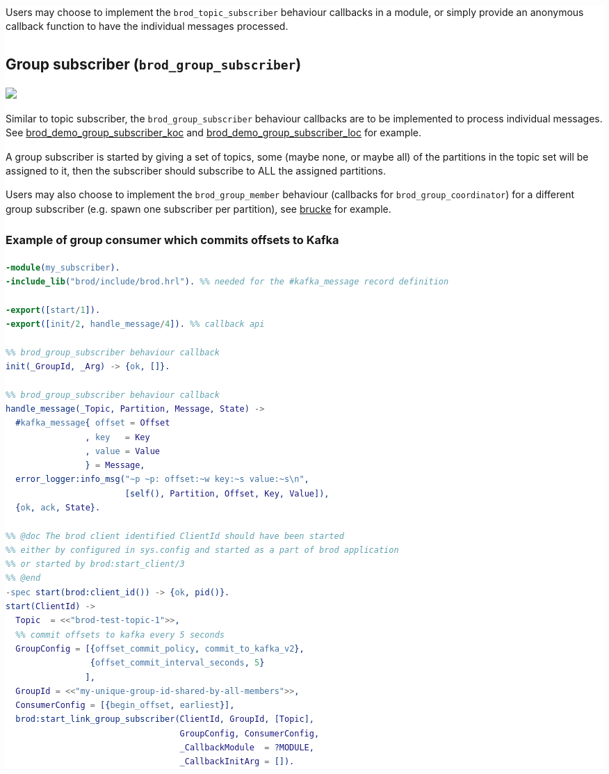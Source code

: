 Users may choose to implement the `brod_topic_subscriber` behaviour callbacks
in a module, or simply provide an anonymous callback function to have the
individual messages processed.

## Group subscriber (`brod_group_subscriber`)
![](https://cloud.githubusercontent.com/assets/164324/19621956/59d76a9a-989e-11e6-9633-a0bc677e06f3.jpg)

Similar to topic subscriber, the `brod_group_subscriber` behaviour callbacks are
to be implemented to process individual messages. See
[brod_demo_group_subscriber_koc](test/brod_demo_group_subscriber_koc.erl) and
[brod_demo_group_subscriber_loc](test/brod_demo_group_subscriber_loc.erl) for
example.

A group subscriber is started by giving a set of topics, some
(maybe none, or maybe all) of the partitions in the topic set will be
assigned to it, then the subscriber should subscribe to ALL the assigned
partitions.

Users may also choose to implement the `brod_group_member` behaviour (callbacks
for `brod_group_coordinator`) for a different group subscriber (e.g. spawn
one subscriber per partition), see [brucke](https://github.com/klarna/brucke)
for example.

### Example of group consumer which commits offsets to Kafka

```erlang
-module(my_subscriber).
-include_lib("brod/include/brod.hrl"). %% needed for the #kafka_message record definition

-export([start/1]).
-export([init/2, handle_message/4]). %% callback api

%% brod_group_subscriber behaviour callback
init(_GroupId, _Arg) -> {ok, []}.

%% brod_group_subscriber behaviour callback
handle_message(_Topic, Partition, Message, State) ->
  #kafka_message{ offset = Offset
                , key   = Key
                , value = Value
                } = Message,
  error_logger:info_msg("~p ~p: offset:~w key:~s value:~s\n",
                        [self(), Partition, Offset, Key, Value]),
  {ok, ack, State}.

%% @doc The brod client identified ClientId should have been started
%% either by configured in sys.config and started as a part of brod application
%% or started by brod:start_client/3
%% @end
-spec start(brod:client_id()) -> {ok, pid()}.
start(ClientId) ->
  Topic  = <<"brod-test-topic-1">>,
  %% commit offsets to kafka every 5 seconds
  GroupConfig = [{offset_commit_policy, commit_to_kafka_v2},
                 {offset_commit_interval_seconds, 5}
                ],
  GroupId = <<"my-unique-group-id-shared-by-all-members">>,
  ConsumerConfig = [{begin_offset, earliest}],
  brod:start_link_group_subscriber(ClientId, GroupId, [Topic],
                                   GroupConfig, ConsumerConfig,
                                   _CallbackModule  = ?MODULE,
                                   _CallbackInitArg = []).
```
